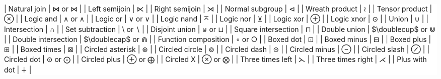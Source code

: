 | Natural join                         | $\bowtie$ or $\Join$            |
| Left semijoin                        | $\ltimes$                       |
| Right semijoin                       | $\rtimes$                       |
| Normal subgroup                      | $\lhd$                          |
| Wreath product                       | $\wr$                           |
| Tensor product                       | $\otimes$                       |
| Logic and                            | $\wedge$ or $\land$             |
| Logic or                             | $\vee$ or $\lor$                |
| Logic nand                           | $\barwedge$                     |
| Logic nor                            | $\veebar$                       |
| Logic xor                            | $\oplus$                        |
| Logic xnor                           | $\odot$                         |
| Union                                | $\cup$                          |
| Intersection                         | $\cap$                          |
| Set subtraction                      | $\setminus$ or $\smallsetminus$ |
| Disjoint union                       | $\uplus$ or $\sqcup$            |
| Square intersection                  | $\sqcap$                        |
| Double union                         | $\doublecup$ or $\Cup$          |
| Double intersection                  | $\doublecap$ or $\Cap$          |
| Function composition                 | $\circ$ or $\bigcirc$           |
| Boxed dot                            | $\boxdot$                       |
| Boxed minus                          | $\boxminus$                     |
| Boxed plus                           | $\boxplus$                      |
| Boxed times                          | $\boxtimes$                     |
| Circled asterisk                     | $\circledast$                   |
| Circled circle                       | $\circledcirc$                  |
| Circled dash                         | $\circleddash$                  |
| Circled minus                        | $\ominus$                       |
| Circled slash                        | $\oslash$                       |
| Circled dot                          | $\odot$ or $\bigodot$           |
| Circled plus                         | $\oplus$ or $\bigoplus$         |
| Circled X                            | $\otimes$ or $\bigotimes$       |
| Three times left                     | $\leftthreetimes$               |
| Three times right                    | $\rightthreetimes$              |
| Plus with dot                        | $\dotplus$                      |

